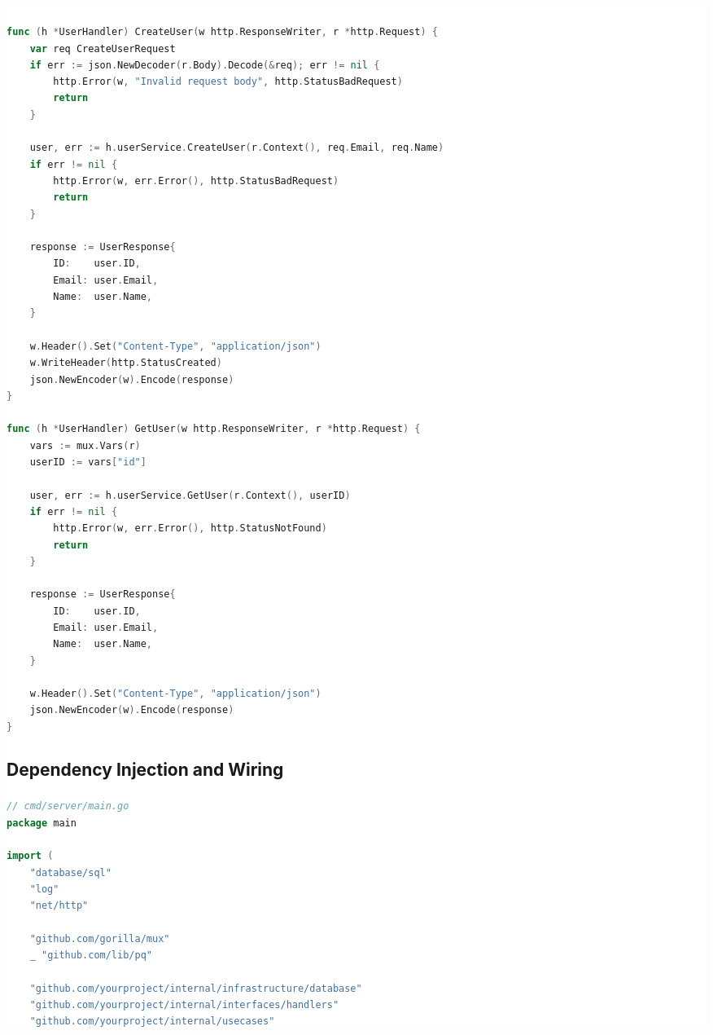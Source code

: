 ```go

func (h *UserHandler) CreateUser(w http.ResponseWriter, r *http.Request) {
    var req CreateUserRequest
    if err := json.NewDecoder(r.Body).Decode(&req); err != nil {
        http.Error(w, "Invalid request body", http.StatusBadRequest)
        return
    }
    
    user, err := h.userService.CreateUser(r.Context(), req.Email, req.Name)
    if err != nil {
        http.Error(w, err.Error(), http.StatusBadRequest)
        return
    }
    
    response := UserResponse{
        ID:    user.ID,
        Email: user.Email,
        Name:  user.Name,
    }
    
    w.Header().Set("Content-Type", "application/json")
    w.WriteHeader(http.StatusCreated)
    json.NewEncoder(w).Encode(response)
}

func (h *UserHandler) GetUser(w http.ResponseWriter, r *http.Request) {
    vars := mux.Vars(r)
    userID := vars["id"]
    
    user, err := h.userService.GetUser(r.Context(), userID)
    if err != nil {
        http.Error(w, err.Error(), http.StatusNotFound)
        return
    }
    
    response := UserResponse{
        ID:    user.ID,
        Email: user.Email,
        Name:  user.Name,
    }
    
    w.Header().Set("Content-Type", "application/json")
    json.NewEncoder(w).Encode(response)
}
```

## Dependency Injection and Wiring

```go
// cmd/server/main.go
package main

import (
    "database/sql"
    "log"
    "net/http"
    
    "github.com/gorilla/mux"
    _ "github.com/lib/pq"
    
    "github.com/yourproject/internal/infrastructure/database"
    "github.com/yourproject/internal/interfaces/handlers"
    "github.com/yourproject/internal/usecases"
```